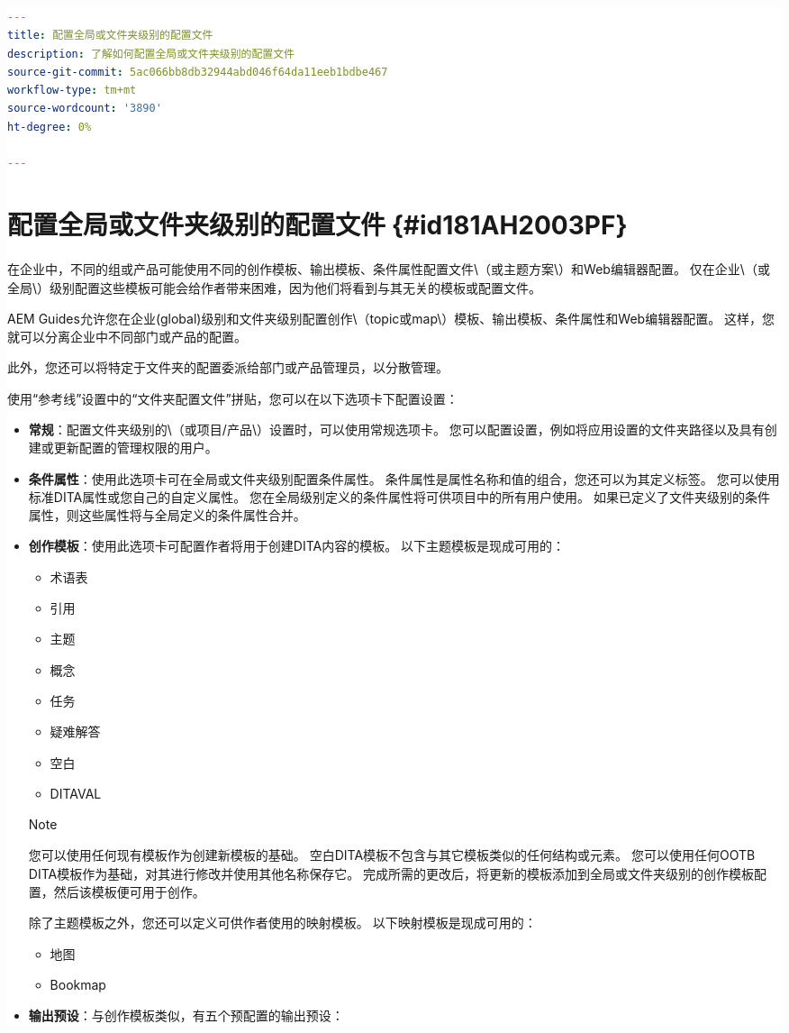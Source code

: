 ```yaml
---
title: 配置全局或文件夹级别的配置文件
description: 了解如何配置全局或文件夹级别的配置文件
source-git-commit: 5ac066bb8db32944abd046f64da11eeb1bdbe467
workflow-type: tm+mt
source-wordcount: '3890'
ht-degree: 0%

---
```



# 配置全局或文件夹级别的配置文件 {#id181AH2003PF}

在企业中，不同的组或产品可能使用不同的创作模板、输出模板、条件属性配置文件\（或主题方案\）和Web编辑器配置。 仅在企业\（或全局\）级别配置这些模板可能会给作者带来困难，因为他们将看到与其无关的模板或配置文件。

AEM Guides允许您在企业\(global\)级别和文件夹级别配置创作\（topic或map\）模板、输出模板、条件属性和Web编辑器配置。 这样，您就可以分离企业中不同部门或产品的配置。

此外，您还可以将特定于文件夹的配置委派给部门或产品管理员，以分散管理。

使用“参考线”设置中的“文件夹配置文件”拼贴，您可以在以下选项卡下配置设置：

- **常规**：配置文件夹级别的\（或项目/产品\）设置时，可以使用常规选项卡。 您可以配置设置，例如将应用设置的文件夹路径以及具有创建或更新配置的管理权限的用户。

- **条件属性**：使用此选项卡可在全局或文件夹级别配置条件属性。 条件属性是属性名称和值的组合，您还可以为其定义标签。 您可以使用标准DITA属性或您自己的自定义属性。 您在全局级别定义的条件属性将可供项目中的所有用户使用。 如果已定义了文件夹级别的条件属性，则这些属性将与全局定义的条件属性合并。

- **创作模板**：使用此选项卡可配置作者将用于创建DITA内容的模板。 以下主题模板是现成可用的：

   - 术语表

   - 引用

   - 主题

   - 概念

   - 任务

   - 疑难解答

   - 空白

   - DITAVAL
   >[!NOTE]
   >
   > 您可以使用任何现有模板作为创建新模板的基础。 空白DITA模板不包含与其它模板类似的任何结构或元素。 您可以使用任何OOTB DITA模板作为基础，对其进行修改并使用其他名称保存它。 完成所需的更改后，将更新的模板添加到全局或文件夹级别的创作模板配置，然后该模板便可用于创作。

   除了主题模板之外，您还可以定义可供作者使用的映射模板。 以下映射模板是现成可用的：

   - 地图

   - Bookmap


- **输出预设**：与创作模板类似，有五个预配置的输出预设：
